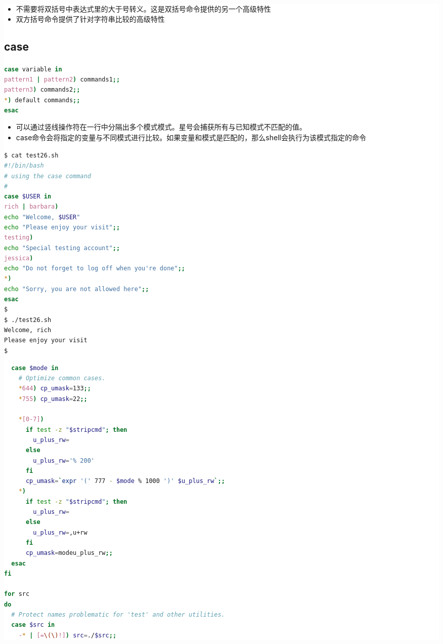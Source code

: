 * 不需要将双括号中表达式里的大于号转义。这是双括号命令提供的另一个高级特性
* 双方括号命令提供了针对字符串比较的高级特性

## case
```bash
case variable in
pattern1 | pattern2) commands1;;
pattern3) commands2;;
*) default commands;;
esac
```
* 可以通过竖线操作符在一行中分隔出多个模式模式。星号会捕获所有与已知模式不匹配的值。
* case命令会将指定的变量与不同模式进行比较。如果变量和模式是匹配的，那么shell会执行为该模式指定的命令

```bash
$ cat test26.sh
#!/bin/bash
# using the case command
#
case $USER in
rich | barbara)
echo "Welcome, $USER"
echo "Please enjoy your visit";;
testing)
echo "Special testing account";;
jessica)
echo "Do not forget to log off when you're done";;
*)
echo "Sorry, you are not allowed here";;
esac
$
$ ./test26.sh
Welcome, rich
Please enjoy your visit
$
```
```bash
  case $mode in
    # Optimize common cases.
    *644) cp_umask=133;;
    *755) cp_umask=22;;

    *[0-7])
      if test -z "$stripcmd"; then
        u_plus_rw=
      else
        u_plus_rw='% 200'
      fi
      cp_umask=`expr '(' 777 - $mode % 1000 ')' $u_plus_rw`;;
    *)
      if test -z "$stripcmd"; then
        u_plus_rw=
      else
        u_plus_rw=,u+rw
      fi
      cp_umask=modeu_plus_rw;;
  esac
fi

for src
do
  # Protect names problematic for 'test' and other utilities.
  case $src in
    -* | [=\(\)!]) src=./$src;;
```